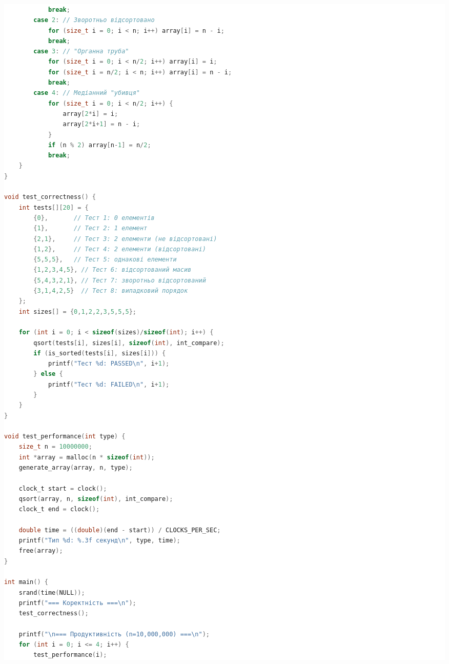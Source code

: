 ```c
            break;
        case 2: // Зворотньо відсортовано
            for (size_t i = 0; i < n; i++) array[i] = n - i;
            break;
        case 3: // "Органна труба"
            for (size_t i = 0; i < n/2; i++) array[i] = i;
            for (size_t i = n/2; i < n; i++) array[i] = n - i;
            break;
        case 4: // Медіанний "убивця"
            for (size_t i = 0; i < n/2; i++) {
                array[2*i] = i;
                array[2*i+1] = n - i;
            }
            if (n % 2) array[n-1] = n/2;
            break;
    }
}

void test_correctness() {
    int tests[][20] = {
        {0},       // Тест 1: 0 елементів
        {1},       // Тест 2: 1 елемент
        {2,1},     // Тест 3: 2 елементи (не відсортовані)
        {1,2},     // Тест 4: 2 елементи (відсортовані)
        {5,5,5},   // Тест 5: однакові елементи
        {1,2,3,4,5}, // Тест 6: відсортований масив
        {5,4,3,2,1}, // Тест 7: зворотньо відсортований
        {3,1,4,2,5}  // Тест 8: випадковий порядок
    };
    int sizes[] = {0,1,2,2,3,5,5,5};

    for (int i = 0; i < sizeof(sizes)/sizeof(int); i++) {
        qsort(tests[i], sizes[i], sizeof(int), int_compare);
        if (is_sorted(tests[i], sizes[i])) {
            printf("Тест %d: PASSED\n", i+1);
        } else {
            printf("Тест %d: FAILED\n", i+1);
        }
    }
}

void test_performance(int type) {
    size_t n = 10000000;
    int *array = malloc(n * sizeof(int));
    generate_array(array, n, type);

    clock_t start = clock();
    qsort(array, n, sizeof(int), int_compare);
    clock_t end = clock();

    double time = ((double)(end - start)) / CLOCKS_PER_SEC;
    printf("Тип %d: %.3f секунд\n", type, time);
    free(array);
}

int main() {
    srand(time(NULL));
    printf("=== Коректність ===\n");
    test_correctness();

    printf("\n=== Продуктивність (n=10,000,000) ===\n");
    for (int i = 0; i <= 4; i++) {
        test_performance(i);
```